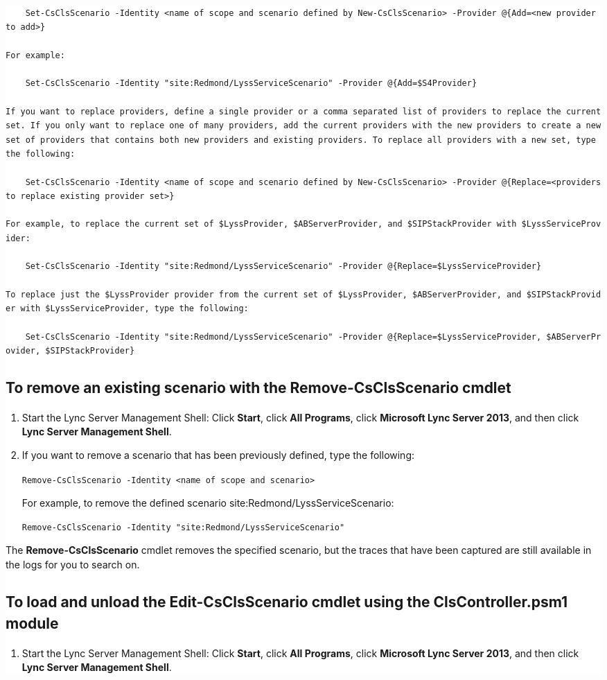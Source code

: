         Set-CsClsScenario -Identity <name of scope and scenario defined by New-CsClsScenario> -Provider @{Add=<new provider to add>}
    
    For example:
    
        Set-CsClsScenario -Identity "site:Redmond/LyssServiceScenario" -Provider @{Add=$S4Provider}
    
    If you want to replace providers, define a single provider or a comma separated list of providers to replace the current set. If you only want to replace one of many providers, add the current providers with the new providers to create a new set of providers that contains both new providers and existing providers. To replace all providers with a new set, type the following:
    
        Set-CsClsScenario -Identity <name of scope and scenario defined by New-CsClsScenario> -Provider @{Replace=<providers to replace existing provider set>}
    
    For example, to replace the current set of $LyssProvider, $ABServerProvider, and $SIPStackProvider with $LyssServiceProvider:
    
        Set-CsClsScenario -Identity "site:Redmond/LyssServiceScenario" -Provider @{Replace=$LyssServiceProvider}
    
    To replace just the $LyssProvider provider from the current set of $LyssProvider, $ABServerProvider, and $SIPStackProvider with $LyssServiceProvider, type the following:
    
        Set-CsClsScenario -Identity "site:Redmond/LyssServiceScenario" -Provider @{Replace=$LyssServiceProvider, $ABServerProvider, $SIPStackProvider}

</div>

<div>

## To remove an existing scenario with the Remove-CsClsScenario cmdlet

1.  Start the Lync Server Management Shell: Click **Start**, click **All Programs**, click **Microsoft Lync Server 2013**, and then click **Lync Server Management Shell**.

2.  If you want to remove a scenario that has been previously defined, type the following:
    
        Remove-CsClsScenario -Identity <name of scope and scenario>
    
    For example, to remove the defined scenario site:Redmond/LyssServiceScenario:
    
        Remove-CsClsScenario -Identity "site:Redmond/LyssServiceScenario"

The **Remove-CsClsScenario** cmdlet removes the specified scenario, but the traces that have been captured are still available in the logs for you to search on.

</div>

<div>

## To load and unload the Edit-CsClsScenario cmdlet using the ClsController.psm1 module

1.  Start the Lync Server Management Shell: Click **Start**, click **All Programs**, click **Microsoft Lync Server 2013**, and then click **Lync Server Management Shell**.
    
    <div>
    